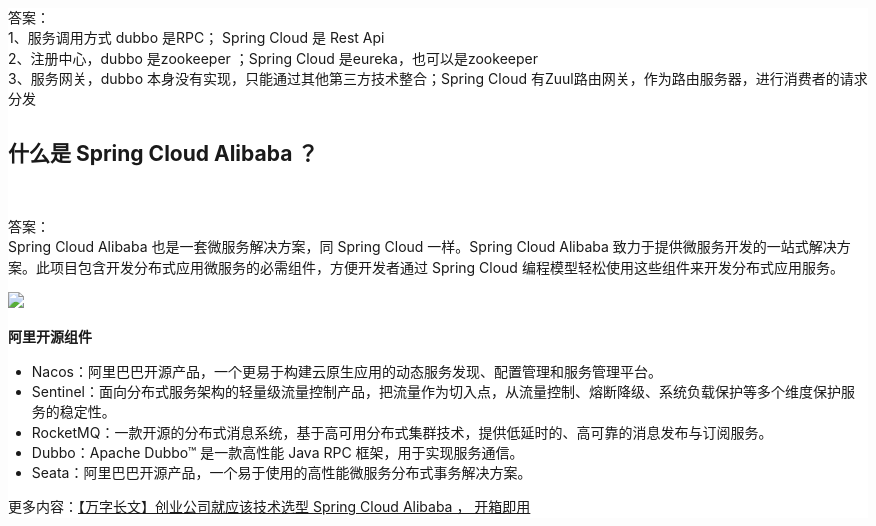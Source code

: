 答案：<br />1、服务调⽤⽅式 dubbo 是RPC； Spring Cloud 是 Rest Api<br />2、注册中⼼，dubbo 是zookeeper ；Spring Cloud 是eureka，也可以是zookeeper<br />3、服务⽹关，dubbo 本身没有实现，只能通过其他第三⽅技术整合；Spring Cloud 有Zuul路由⽹关，作为路由服务器，进⾏消费者的请求分发

## 什么是 Spring Cloud Alibaba ？<br /><br />
答案：<br />Spring Cloud Alibaba 也是一套微服务解决方案，同 Spring Cloud 一样。Spring Cloud Alibaba 致力于提供微服务开发的一站式解决方案。此项目包含开发分布式应用微服务的必需组件，方便开发者通过 Spring Cloud 编程模型轻松使用这些组件来开发分布式应用服务。

![](https://cdn.nlark.com/yuque/0/2022/png/21503536/1666960647347-0ab1d39e-ed82-45a6-a977-53dd0550b66a.png#clientId=uf295ffc6-aac8-4&from=paste&id=ucaef4a71&originHeight=1018&originWidth=1612&originalType=url&ratio=1&rotation=0&showTitle=false&status=done&style=none&taskId=u27183b81-18a4-4a04-8fc0-b001fdbd07c&title=)

**阿里开源组件**

- Nacos：阿里巴巴开源产品，一个更易于构建云原生应用的动态服务发现、配置管理和服务管理平台。
- Sentinel：面向分布式服务架构的轻量级流量控制产品，把流量作为切入点，从流量控制、熔断降级、系统负载保护等多个维度保护服务的稳定性。
- RocketMQ：一款开源的分布式消息系统，基于高可用分布式集群技术，提供低延时的、高可靠的消息发布与订阅服务。
- Dubbo：Apache Dubbo™ 是一款高性能 Java RPC 框架，用于实现服务通信。
- Seata：阿里巴巴开源产品，一个易于使用的高性能微服务分布式事务解决方案。

 更多内容：[【万字长文】创业公司就应该技术选型 Spring Cloud Alibaba ， 开箱即用](https://mp.weixin.qq.com/s/MATrMbBWFVbyWzSmNsOmMQ)

